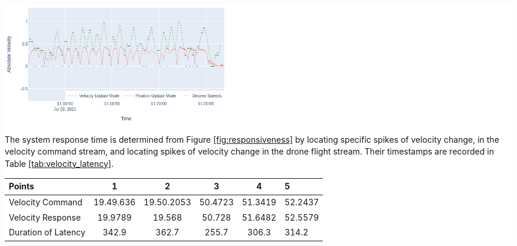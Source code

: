 <p><img src="../../assets/images/hdi_graphs/desired_velocities.png" style="width:10cm" alt="image" /></p>
</div>
<p>The system response time is determined from Figure <a href="#fig:responsiveness" data-reference-type="ref" data-reference="fig:responsiveness">[fig:responsiveness]</a> by locating specific spikes of velocity change, in the velocity command stream, and locating spikes of velocity change in the drone flight stream. Their timestamps are recorded in Table <a href="#tab:velocity_latency" data-reference-type="ref" data-reference="tab:velocity_latency">[tab:velocity_latency]</a>.</p>
<div class="table*">
<table>
<thead>
<tr class="header">
<th style="text-align: left;">Points</th>
<th style="text-align: center;">1</th>
<th style="text-align: center;">2</th>
<th style="text-align: center;">3</th>
<th style="text-align: center;">4</th>
<th style="text-align: left;">5</th>
</tr>
</thead>
<tbody>
<tr class="odd">
<td style="text-align: left;">Velocity Command</td>
<td style="text-align: center;">19.49.636</td>
<td style="text-align: center;">19.50.2053</td>
<td style="text-align: center;">50.4723</td>
<td style="text-align: center;">51.3419</td>
<td style="text-align: left;">52.2437</td>
</tr>
<tr class="even">
<td style="text-align: left;">Velocity Response</td>
<td style="text-align: center;">19.9789</td>
<td style="text-align: center;">19.568</td>
<td style="text-align: center;">50.728</td>
<td style="text-align: center;">51.6482</td>
<td style="text-align: left;">52.5579</td>
</tr>
<tr class="odd">
<td style="text-align: left;">Duration of Latency</td>
<td style="text-align: center;">342.9</td>
<td style="text-align: center;">362.7</td>
<td style="text-align: center;">255.7</td>
<td style="text-align: center;">306.3</td>
<td style="text-align: left;">314.2</td>
</tr>
</tbody>
</table>